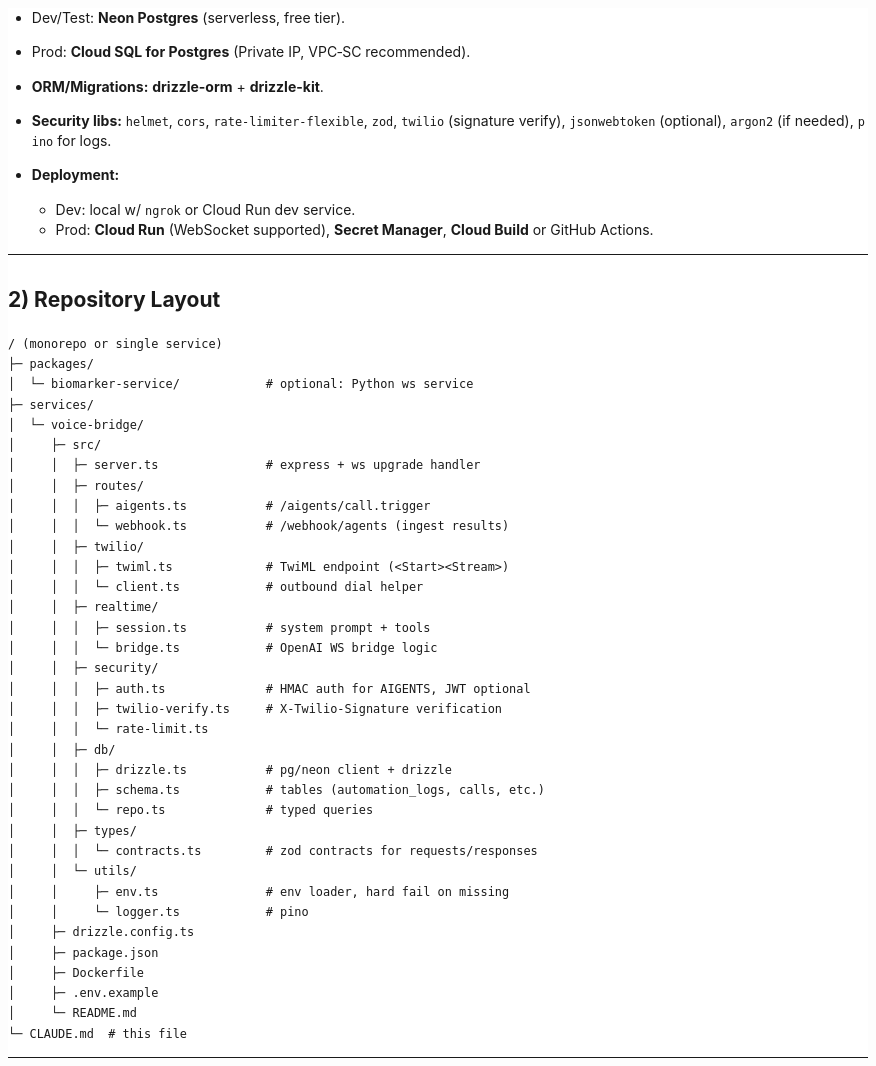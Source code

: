   * Dev/Test: **Neon Postgres** (serverless, free tier).
  * Prod: **Cloud SQL for Postgres** (Private IP, VPC‑SC recommended).
* **ORM/Migrations:** **drizzle-orm** + **drizzle-kit**.
* **Security libs:** `helmet`, `cors`, `rate-limiter-flexible`, `zod`, `twilio` (signature verify), `jsonwebtoken` (optional), `argon2` (if needed), `pino` for logs.
* **Deployment:**

  * Dev: local w/ `ngrok` or Cloud Run dev service.
  * Prod: **Cloud Run** (WebSocket supported), **Secret Manager**, **Cloud Build** or GitHub Actions.

---

## 2) Repository Layout

```
/ (monorepo or single service)
├─ packages/
│  └─ biomarker-service/            # optional: Python ws service
├─ services/
│  └─ voice-bridge/
│     ├─ src/
│     │  ├─ server.ts               # express + ws upgrade handler
│     │  ├─ routes/
│     │  │  ├─ aigents.ts           # /aigents/call.trigger
│     │  │  └─ webhook.ts           # /webhook/agents (ingest results)
│     │  ├─ twilio/
│     │  │  ├─ twiml.ts             # TwiML endpoint (<Start><Stream>)
│     │  │  └─ client.ts            # outbound dial helper
│     │  ├─ realtime/
│     │  │  ├─ session.ts           # system prompt + tools
│     │  │  └─ bridge.ts            # OpenAI WS bridge logic
│     │  ├─ security/
│     │  │  ├─ auth.ts              # HMAC auth for AIGENTS, JWT optional
│     │  │  ├─ twilio-verify.ts     # X-Twilio-Signature verification
│     │  │  └─ rate-limit.ts
│     │  ├─ db/
│     │  │  ├─ drizzle.ts           # pg/neon client + drizzle
│     │  │  ├─ schema.ts            # tables (automation_logs, calls, etc.)
│     │  │  └─ repo.ts              # typed queries
│     │  ├─ types/
│     │  │  └─ contracts.ts         # zod contracts for requests/responses
│     │  └─ utils/
│     │     ├─ env.ts               # env loader, hard fail on missing
│     │     └─ logger.ts            # pino
│     ├─ drizzle.config.ts
│     ├─ package.json
│     ├─ Dockerfile
│     ├─ .env.example
│     └─ README.md
└─ CLAUDE.md  # this file
```

---